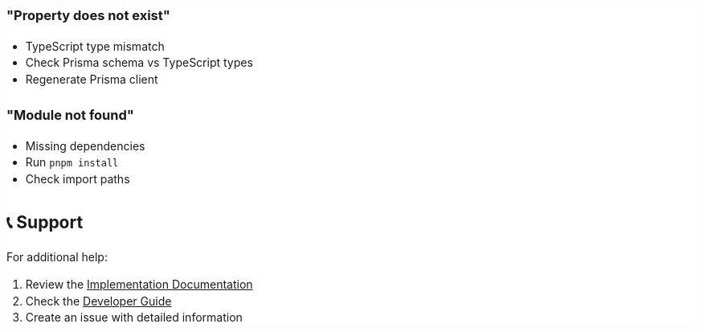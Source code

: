 ### "Property does not exist"
- TypeScript type mismatch
- Check Prisma schema vs TypeScript types
- Regenerate Prisma client

### "Module not found"
- Missing dependencies
- Run `pnpm install`
- Check import paths

## 📞 Support

For additional help:
1. Review the [Implementation Documentation](implementation/README.md)
2. Check the [Developer Guide](../DEVELOPER_GUIDE.md)
3. Create an issue with detailed information 